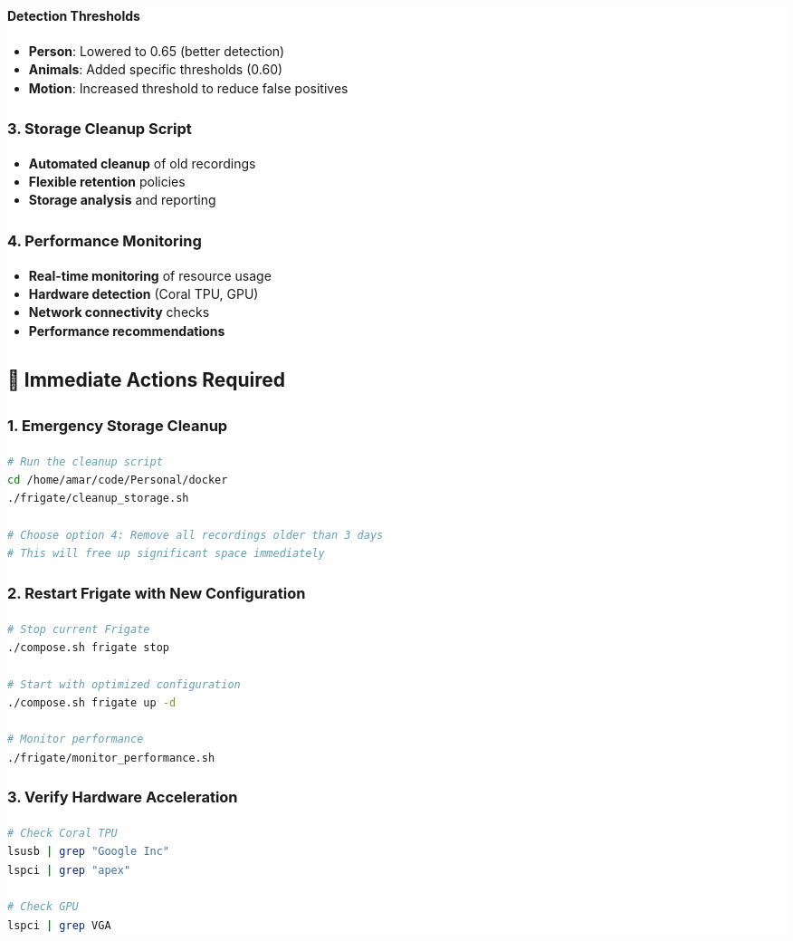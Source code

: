 #### **Detection Thresholds**
- **Person**: Lowered to 0.65 (better detection)
- **Animals**: Added specific thresholds (0.60)
- **Motion**: Increased threshold to reduce false positives

### **3. Storage Cleanup Script**
- **Automated cleanup** of old recordings
- **Flexible retention** policies
- **Storage analysis** and reporting

### **4. Performance Monitoring**
- **Real-time monitoring** of resource usage
- **Hardware detection** (Coral TPU, GPU)
- **Network connectivity** checks
- **Performance recommendations**

## 🔧 Immediate Actions Required

### **1. Emergency Storage Cleanup**
```bash
# Run the cleanup script
cd /home/amar/code/Personal/docker
./frigate/cleanup_storage.sh

# Choose option 4: Remove all recordings older than 3 days
# This will free up significant space immediately
```

### **2. Restart Frigate with New Configuration**
```bash
# Stop current Frigate
./compose.sh frigate stop

# Start with optimized configuration
./compose.sh frigate up -d

# Monitor performance
./frigate/monitor_performance.sh
```

### **3. Verify Hardware Acceleration**
```bash
# Check Coral TPU
lsusb | grep "Google Inc"
lspci | grep "apex"

# Check GPU
lspci | grep VGA
```
